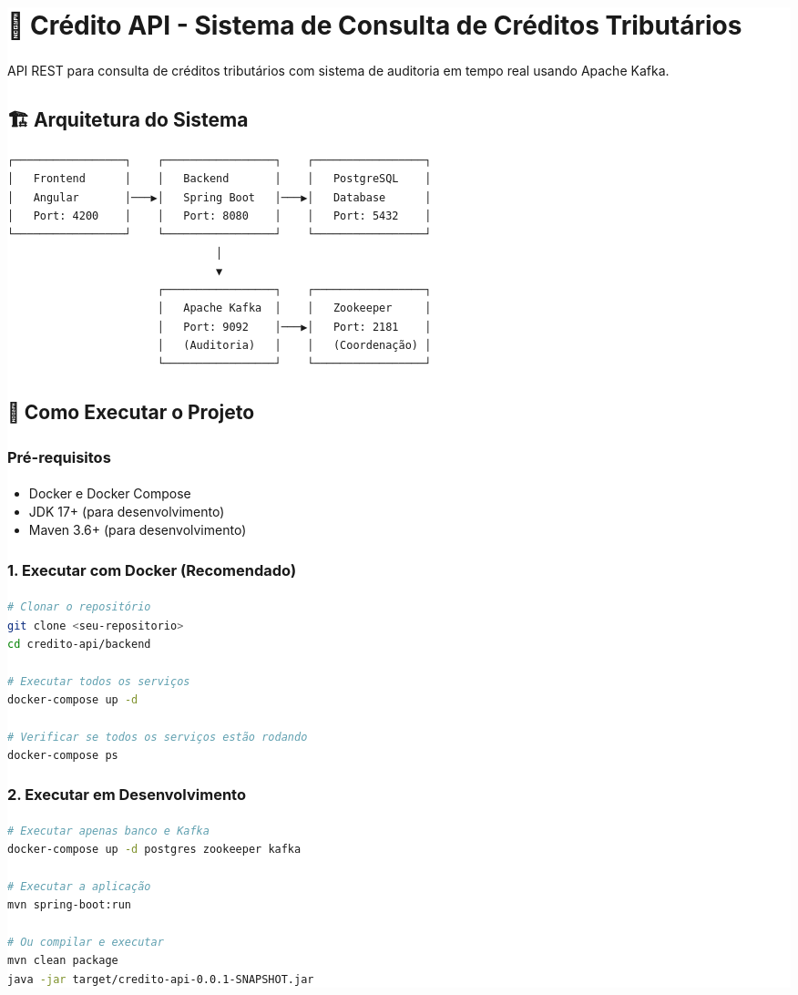 # 🏦 Crédito API - Sistema de Consulta de Créditos Tributários

API REST para consulta de créditos tributários com sistema de auditoria em tempo real usando Apache Kafka.

## 🏗️ Arquitetura do Sistema

```
┌─────────────────┐    ┌─────────────────┐    ┌─────────────────┐
│   Frontend      │    │   Backend       │    │   PostgreSQL    │
│   Angular       │───▶│   Spring Boot   │───▶│   Database      │
│   Port: 4200    │    │   Port: 8080    │    │   Port: 5432    │
└─────────────────┘    └─────────────────┘    └─────────────────┘
                                │
                                ▼
                       ┌─────────────────┐    ┌─────────────────┐
                       │   Apache Kafka  │    │   Zookeeper     │
                       │   Port: 9092    │───▶│   Port: 2181    │
                       │   (Auditoria)   │    │   (Coordenação) │
                       └─────────────────┘    └─────────────────┘
```

## 🚀 Como Executar o Projeto

### Pré-requisitos
- Docker e Docker Compose
- JDK 17+ (para desenvolvimento)
- Maven 3.6+ (para desenvolvimento)

### 1. Executar com Docker (Recomendado)

```bash
# Clonar o repositório
git clone <seu-repositorio>
cd credito-api/backend

# Executar todos os serviços
docker-compose up -d

# Verificar se todos os serviços estão rodando
docker-compose ps
```

### 2. Executar em Desenvolvimento

```bash
# Executar apenas banco e Kafka
docker-compose up -d postgres zookeeper kafka

# Executar a aplicação
mvn spring-boot:run

# Ou compilar e executar
mvn clean package
java -jar target/credito-api-0.0.1-SNAPSHOT.jar
```
